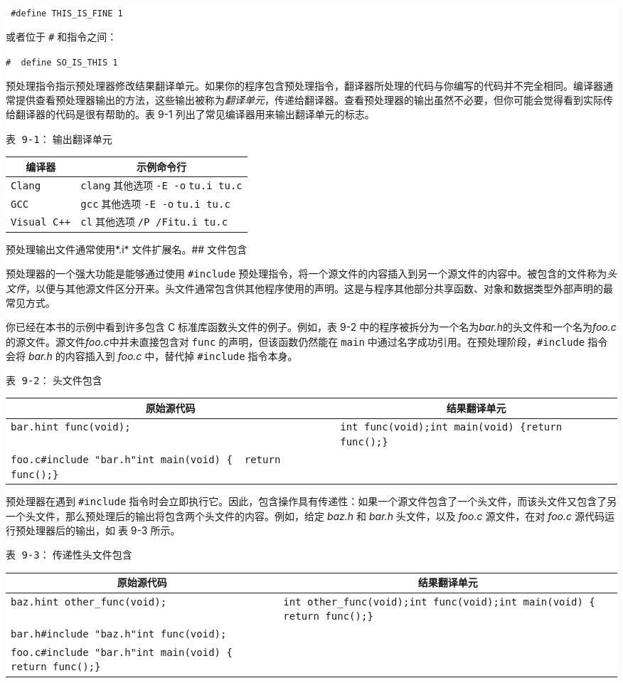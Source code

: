```
 #define THIS_IS_FINE 1
```

或者位于 <samp class="SANS_TheSansMonoCd_W5Regular_11">#</samp> 和指令之间：

```
#  define SO_IS_THIS 1
```

预处理指令指示预处理器修改结果翻译单元。如果你的程序包含预处理指令，翻译器所处理的代码与你编写的代码并不完全相同。编译器通常提供查看预处理器输出的方法，这些输出被称为*翻译单元*，传递给翻译器。查看预处理器的输出虽然不必要，但你可能会觉得看到实际传给翻译器的代码是很有帮助的。表 9-1 列出了常见编译器用来输出翻译单元的标志。

<samp class="SANS_Futura_Std_Heavy_B_11">表 9-1：</samp> <samp class="SANS_Futura_Std_Book_11">输出翻译单元</samp>

| <samp class="SANS_Futura_Std_Heavy_B_11">编译器</samp> | <samp class="SANS_Futura_Std_Heavy_B_11">示例命令行</samp> |
| --- | --- |
| <samp class="SANS_Futura_Std_Book_11">Clang</samp> | <samp class="SANS_TheSansMonoCd_W5Regular_11">clang</samp> <samp class="SANS_TheSansMonoCd_W5Regular_Italic_I_11">其他选项</samp> <samp class="SANS_TheSansMonoCd_W5Regular_11">-E -o</samp> <samp class="SANS_TheSansMonoCd_W5Regular_Italic_I_11">tu.i tu.c</samp> |
| <samp class="SANS_Futura_Std_Book_11">GCC</samp> | <samp class="SANS_TheSansMonoCd_W5Regular_11">gcc</samp> <samp class="SANS_TheSansMonoCd_W5Regular_Italic_I_11">其他选项</samp> <samp class="SANS_TheSansMonoCd_W5Regular_11">-E -o</samp> <samp class="SANS_TheSansMonoCd_W5Regular_Italic_I_11">tu.i tu.c</samp> |
| <samp class="SANS_Futura_Std_Book_11">Visual C++</samp> | <samp class="SANS_TheSansMonoCd_W5Regular_11">cl</samp> <samp class="SANS_TheSansMonoCd_W5Regular_Italic_I_11">其他选项</samp> <samp class="SANS_TheSansMonoCd_W5Regular_11">/P /Fi</samp><samp class="SANS_TheSansMonoCd_W5Regular_Italic_I_11">tu.i tu.c</samp> |

预处理输出文件通常使用*.i* 文件扩展名。## <samp class="SANS_Futura_Std_Bold_B_11">文件包含</samp>

预处理器的一个强大功能是能够通过使用 <samp class="SANS_TheSansMonoCd_W5Regular_11">#include</samp> 预处理指令，将一个源文件的内容插入到另一个源文件的内容中。被包含的文件称为*头文件*，以便与其他源文件区分开来。头文件通常包含供其他程序使用的声明。这是与程序其他部分共享函数、对象和数据类型外部声明的最常见方式。

你已经在本书的示例中看到许多包含 C 标准库函数头文件的例子。例如，表 9-2 中的程序被拆分为一个名为*bar.h*的头文件和一个名为*foo.c*的源文件。源文件*foo.c*中并未直接包含对 <samp class="SANS_TheSansMonoCd_W5Regular_11">func</samp> 的声明，但该函数仍然能在 <samp class="SANS_TheSansMonoCd_W5Regular_11">main</samp> 中通过名字成功引用。在预处理阶段，<samp class="SANS_TheSansMonoCd_W5Regular_11">#include</samp> 指令会将 *bar.h* 的内容插入到 *foo.c* 中，替代掉 <samp class="SANS_TheSansMonoCd_W5Regular_11">#include</samp> 指令本身。

<samp class="SANS_Futura_Std_Heavy_B_11">表 9-2：</samp> <samp class="SANS_Futura_Std_Book_11">头文件包含</samp>

| <samp class="SANS_Futura_Std_Heavy_B_11">原始源代码</samp> | <samp class="SANS_Futura_Std_Heavy_B_11">结果翻译单元</samp> |
| --- | --- |
| <samp class="SANS_Futura_Std_Book_Oblique_I_11">bar.h</samp><samp class="SANS_TheSansMonoCd_W5Regular_11">int func(void);</samp> | <samp class="SANS_TheSansMonoCd_W5Regular_11">int func(void);</samp><samp class="SANS_TheSansMonoCd_W5Regular_11">int main(void) {</samp><samp class="SANS_TheSansMonoCd_W5Regular_11">return func();</samp><samp class="SANS_TheSansMonoCd_W5Regular_11">}</samp> |
| <samp class="SANS_Futura_Std_Book_Oblique_I_11">foo.c</samp><samp class="SANS_TheSansMonoCd_W5Regular_11">#include "bar.h"</samp><samp class="SANS_TheSansMonoCd_W5Regular_11">int main(void) {</samp><samp class="SANS_TheSansMonoCd_W5Regular_11">  return func();</samp><samp class="SANS_TheSansMonoCd_W5Regular_11">}</samp> |

预处理器在遇到 <samp class="SANS_TheSansMonoCd_W5Regular_11">#include</samp> 指令时会立即执行它。因此，包含操作具有传递性：如果一个源文件包含了一个头文件，而该头文件又包含了另一个头文件，那么预处理后的输出将包含两个头文件的内容。例如，给定 *baz.h* 和 *bar.h* 头文件，以及 *foo.c* 源文件，在对 *foo.c* 源代码运行预处理器后的输出，如 表 9-3 所示。

<samp class="SANS_Futura_Std_Heavy_B_11">表 9-3：</samp> <samp class="SANS_Futura_Std_Book_11">传递性头文件包含</samp>

| <samp class="SANS_Futura_Std_Heavy_B_11">原始源代码</samp> | <samp class="SANS_Futura_Std_Heavy_B_11">结果翻译单元</samp> |
| --- | --- |
| <samp class="SANS_Futura_Std_Book_Oblique_I_11">baz.h</samp><samp class="SANS_TheSansMonoCd_W5Regular_11">int other_func(void);</samp> | <samp class="SANS_TheSansMonoCd_W5Regular_11">int other_func(void);</samp><samp class="SANS_TheSansMonoCd_W5Regular_11">int func(void);</samp><samp class="SANS_TheSansMonoCd_W5Regular_11">int main(void) {</samp><samp class="SANS_TheSansMonoCd_W5Regular_11">  return func();</samp><samp class="SANS_TheSansMonoCd_W5Regular_11">}</samp> |
| <samp class="SANS_Futura_Std_Book_Oblique_I_11">bar.h</samp><samp class="SANS_TheSansMonoCd_W5Regular_11">#include "baz.h"</samp><samp class="SANS_TheSansMonoCd_W5Regular_11">int func(void);</samp> |
| <samp class="SANS_Futura_Std_Book_Oblique_I_11">foo.c</samp><samp class="SANS_TheSansMonoCd_W5Regular_11">#include "bar.h"</samp><samp class="SANS_TheSansMonoCd_W5Regular_11">int main(void) {</samp><samp class="SANS_TheSansMonoCd_W5Regular_11">   return func();</samp><samp class="SANS_TheSansMonoCd_W5Regular_11">}</samp> |

